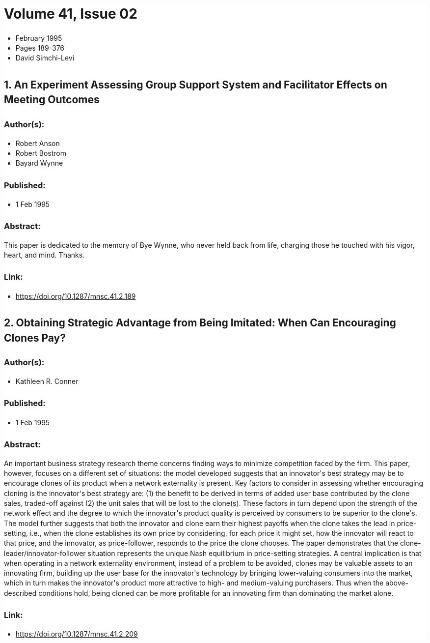 # Volume 41, Issue 02
- February 1995
- Pages 189-376
- David Simchi-Levi

## 1. An Experiment Assessing Group Support System and Facilitator Effects on Meeting Outcomes
### Author(s):
- Robert Anson
- Robert Bostrom
- Bayard Wynne
### Published:
- 1 Feb 1995
### Abstract:
This paper is dedicated to the memory of Bye Wynne, who never held back from life, charging those he touched with his vigor, heart, and mind. Thanks.
### Link:
- https://doi.org/10.1287/mnsc.41.2.189

## 2. Obtaining Strategic Advantage from Being Imitated: When Can Encouraging Clones Pay?
### Author(s):
- Kathleen R. Conner
### Published:
- 1 Feb 1995
### Abstract:
An important business strategy research theme concerns finding ways to minimize competition faced by the firm. This paper, however, focuses on a different set of situations: the model developed suggests that an innovator's best strategy may be to encourage clones of its product when a network externality is present. Key factors to consider in assessing whether encouraging cloning is the innovator's best strategy are: (1) the benefit to be derived in terms of added user base contributed by the clone sales, traded-off against (2) the unit sales that will be lost to the clone(s). These factors in turn depend upon the strength of the network effect and the degree to which the innovator's product quality is perceived by consumers to be superior to the clone's. The model further suggests that both the innovator and clone earn their highest payoffs when the clone takes the lead in price-setting, i.e., when the clone establishes its own price by considering, for each price it might set, how the innovator will react to that price, and the innovator, as price-follower, responds to the price the clone chooses. The paper demonstrates that the clone-leader/innovator-follower situation represents the unique Nash equilibrium in price-setting strategies. A central implication is that when operating in a network externality environment, instead of a problem to be avoided, clones may be valuable assets to an innovating firm, building up the user base for the innovator's technology by bringing lower-valuing consumers into the market, which in turn makes the innovator's product more attractive to high- and medium-valuing purchasers. Thus when the above-described conditions hold, being cloned can be more profitable for an innovating firm than dominating the market alone.
### Link:
- https://doi.org/10.1287/mnsc.41.2.209
